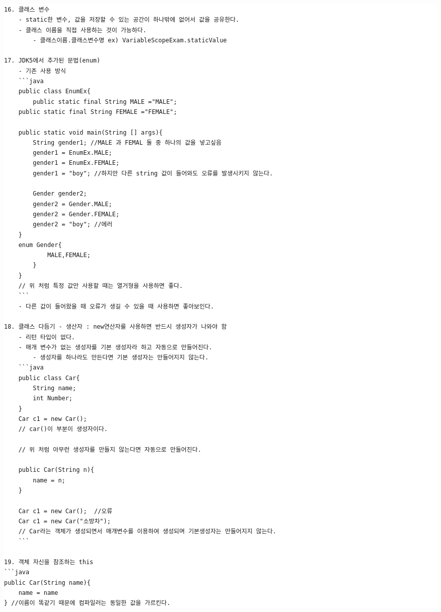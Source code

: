     16. 클래스 변수
        - static한 변수, 값을 저장할 수 있는 공간이 하나밖에 없어서 값을 공유한다.
        - 클래스 이름을 직접 사용하는 것이 가능하다.
            - 클래스이름.클래스변수명 ex) VariableScopeExam.staticValue
    
    17. JDK5에서 추가된 문법(enum)
        - 기존 사용 방식
        ```java
        public class EnumEx{
	        public static final String MALE ="MALE";
    	public static final String FEMALE ="FEMALE";
    
    	public static void main(String [] args){
    		String gender1; //MALE 과 FEMAL 둘 중 하나의 값을 넣고싶음
    		gender1 = EnumEx.MALE;
    		gender1 = EnumEx.FEMALE;
    		gender1 = "boy"; //하지만 다른 string 값이 들어와도 오류를 발생시키지 않는다.
    
    		Gender gender2;
    		gender2 = Gender.MALE;
    		gender2 = Gender.FEMALE;
    		gender2 = "boy"; //에러 
    	}
        enum Gender{
         		MALE,FEMALE; 
	        }
        }
        // 위 처럼 특정 값만 사용할 때는 열거형을 사용하면 좋다.
        ```
        - 다른 값이 들어왔을 때 오류가 생길 수 있을 때 사용하면 좋아보인다.
    
    18. 클래스 다듬기 - 생산자 : new연산자를 사용하면 반드시 생성자가 나와야 함
        - 리턴 타입이 없다.
        - 매개 변수가 없는 생성자를 기본 생성자라 하고 자동으로 만들어진다.
            - 생성자를 하나라도 만든다면 기본 생성자는 만들어지지 않는다.
        ```java
        public class Car{
	        String name;
	        int Number;
        }
        Car c1 = new Car(); 
        // car()이 부분이 생성자이다.

        // 위 처럼 아무런 생성자를 만들지 않는다면 자동으로 만들어진다.

        public Car(String n){
	        name = n;
        }

        Car c1 = new Car();  //오류
        Car c1 = new Car("소방차"); 
        // Car라는 객체가 생성되면서 매개변수를 이용하여 생성되며 기본생성자는 만들어지지 않는다.
        ```
        
    19. 객체 자신을 참조하는 this
    ```java
    public Car(String name){
	    name = name
    } //이름이 똑같기 때문에 컴파일러는 동일한 값을 가르킨다.
